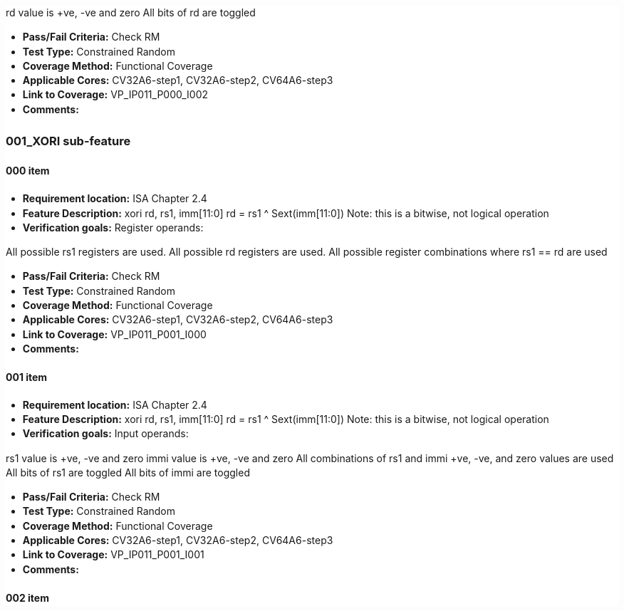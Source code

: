 rd value is +ve, -ve and zero
All bits of rd are toggled
* **Pass/Fail Criteria:** Check RM
* **Test Type:** Constrained Random
* **Coverage Method:** Functional Coverage
* **Applicable Cores:** CV32A6-step1, CV32A6-step2, CV64A6-step3
* **Link to Coverage:** VP_IP011_P000_I002
* **Comments:** 

### 001_XORI sub-feature

#### 000 item

* **Requirement location:** ISA
Chapter 2.4
* **Feature Description:** xori rd, rs1, imm[11:0]
rd = rs1 ^ Sext(imm[11:0])
Note: this is a bitwise, not logical operation
* **Verification goals:** Register operands:

All possible rs1 registers are used.
All possible rd registers are used.
All possible register combinations where rs1 == rd are used
* **Pass/Fail Criteria:** Check RM
* **Test Type:** Constrained Random
* **Coverage Method:** Functional Coverage
* **Applicable Cores:** CV32A6-step1, CV32A6-step2, CV64A6-step3
* **Link to Coverage:** VP_IP011_P001_I000
* **Comments:** 

#### 001 item

* **Requirement location:** ISA
Chapter 2.4
* **Feature Description:** xori rd, rs1, imm[11:0]
rd = rs1 ^ Sext(imm[11:0])
Note: this is a bitwise, not logical operation
* **Verification goals:** Input operands:

rs1 value is +ve, -ve and zero
immi value is +ve, -ve and zero
All combinations of rs1 and immi +ve, -ve, and zero values are used
All bits of rs1 are toggled
All bits of immi are toggled
* **Pass/Fail Criteria:** Check RM
* **Test Type:** Constrained Random
* **Coverage Method:** Functional Coverage
* **Applicable Cores:** CV32A6-step1, CV32A6-step2, CV64A6-step3
* **Link to Coverage:** VP_IP011_P001_I001
* **Comments:** 

#### 002 item
